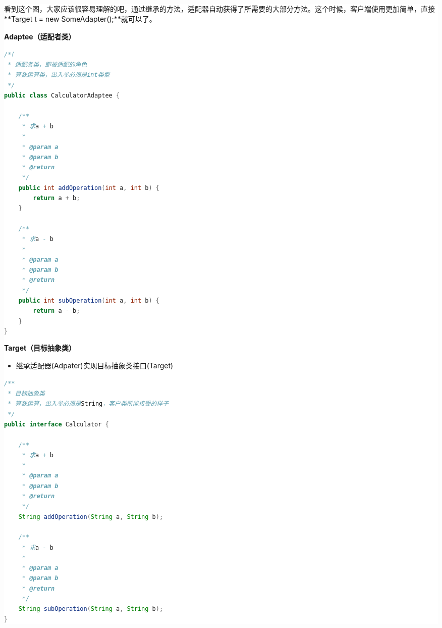 看到这个图，大家应该很容易理解的吧，通过继承的方法，适配器自动获得了所需要的大部分方法。这个时候，客户端使用更加简单，直接**Target t = new SomeAdapter();**就可以了。



**Adaptee（适配者类）**

```java
/*(
 * 适配者类，即被适配的角色
 * 算数运算类，出入参必须是int类型
 */
public class CalculatorAdaptee {

    /**
     * 求a + b
     *
     * @param a
     * @param b
     * @return
     */
    public int addOperation(int a, int b) {
        return a + b;
    }

    /**
     * 求a - b
     *
     * @param a
     * @param b
     * @return
     */
    public int subOperation(int a, int b) {
        return a - b;
    }
}
```

**Target（目标抽象类）**

- 继承适配器(Adpater)实现目标抽象类接口(Target)

```java
/**
 * 目标抽象类
 * 算数运算，出入参必须是String，客户类所能接受的样子
 */
public interface Calculator {

    /**
     * 求a + b
     *
     * @param a
     * @param b
     * @return
     */
    String addOperation(String a, String b);

    /**
     * 求a - b
     *
     * @param a
     * @param b
     * @return
     */
    String subOperation(String a, String b);
}
```
